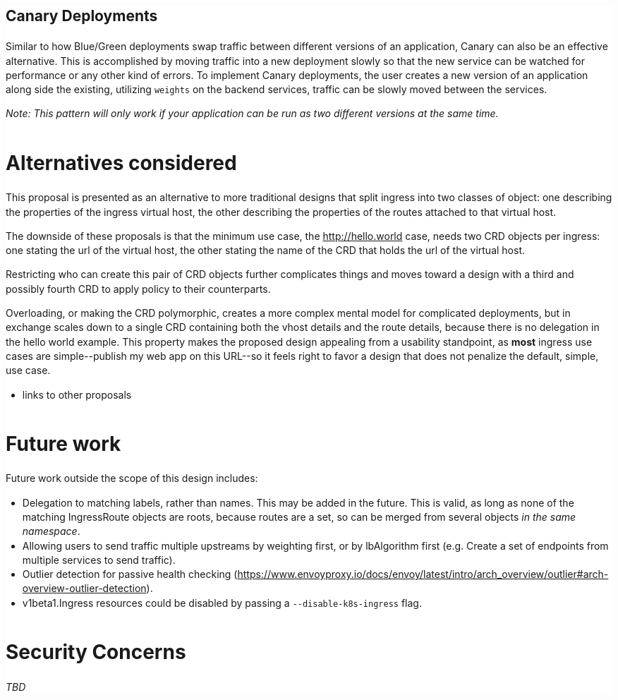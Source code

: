 ## Canary Deployments

Similar to how Blue/Green deployments swap traffic between different versions of an application, Canary can also be an effective alternative.
This is accomplished by moving traffic into a new deployment slowly so that the new service can be watched for performance or any other kind of errors.
To implement Canary deployments, the user creates a new version of an application along side the existing, utilizing `weights` on the backend services, traffic can be slowly moved between the services.

_Note: This pattern will only work if your application can be run as two different versions at the same time._

# Alternatives considered

This proposal is presented as an alternative to more traditional designs that split ingress into two classes of object: one describing the properties of the ingress virtual host, the other describing the properties of the routes attached to that virtual host.

The downside of these proposals is that the minimum use case, the http://hello.world case, needs two CRD objects per ingress: one stating the url of the virtual host, the other stating the name of the CRD that holds the url of the virtual host.

Restricting who can create this pair of CRD objects further complicates things and moves toward a design with a third and possibly fourth CRD to apply policy to their counterparts.

Overloading, or making the CRD polymorphic, creates a more complex mental model for complicated deployments, but in exchange scales down to a single CRD containing both the vhost details and the route details, because there is no delegation in the hello world example.
This property makes the proposed design appealing from a usability standpoint, as **most** ingress use cases are simple--publish my web app on this URL--so it feels right to favor a design that does not penalize the default, simple, use case.

- links to other proposals

# Future work

Future work outside the scope of this design includes:

- Delegation to matching labels, rather than names. This may be added in the future. This is valid, as long as none of the matching IngressRoute objects are roots, because routes are a set, so can be merged from several objects _in the same namespace_.
- Allowing users to send traffic multiple upstreams by weighting first, or by lbAlgorithm first (e.g. Create a set of endpoints from multiple services to send traffic).
- Outlier detection for passive health checking (https://www.envoyproxy.io/docs/envoy/latest/intro/arch_overview/outlier#arch-overview-outlier-detection).
- v1beta1.Ingress resources could be disabled by passing a `--disable-k8s-ingress` flag.

# Security Concerns

_TBD_
